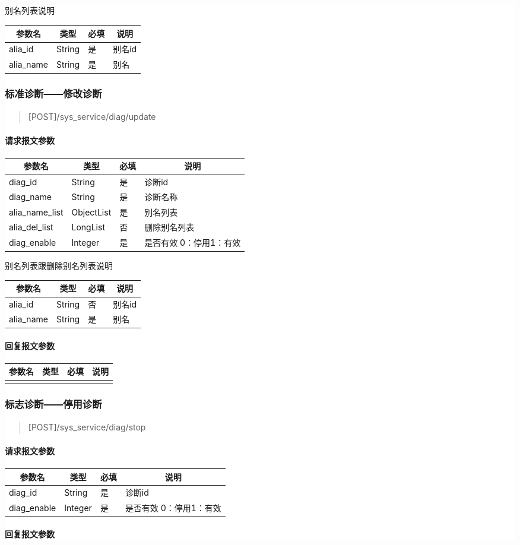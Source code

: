 别名列表说明

| 参数名       | 类型     | 必填   | 说明   |
| --------- | ------ | ---- | ---- |
| alia_id   | String | 是    | 别名id |
| alia_name | String | 是    | 别名   |

### 标准诊断——修改诊断

> [POST]/sys_service/diag/update

#### 请求报文参数

| 参数名            | 类型         | 必填   | 说明            |
| -------------- | ---------- | ---- | ------------- |
| diag_id        | String     | 是    | 诊断id          |
| diag_name      | String     | 是    | 诊断名称          |
| alia_name_list | ObjectList | 是    | 别名列表          |
| alia_del_list  | LongList   | 否    | 删除别名列表        |
| diag_enable    | Integer    | 是    | 是否有效 0：停用1：有效 |

别名列表跟删除别名列表说明

| 参数名       | 类型     | 必填   | 说明   |
| --------- | ------ | ---- | ---- |
| alia_id   | String | 否    | 别名id |
| alia_name | String | 是    | 别名   |

#### 回复报文参数

| 参数名  | 类型   | 必填   | 说明   |
| ---- | ---- | ---- | ---- |
|      |      |      |      |


### 标志诊断——停用诊断

> [POST]/sys_service/diag/stop

#### 请求报文参数

| 参数名         | 类型      | 必填   | 说明            |
| ----------- | ------- | ---- | ------------- |
| diag_id     | String  | 是    | 诊断id          |
| diag_enable | Integer | 是    | 是否有效 0：停用1：有效 |

#### 回复报文参数
